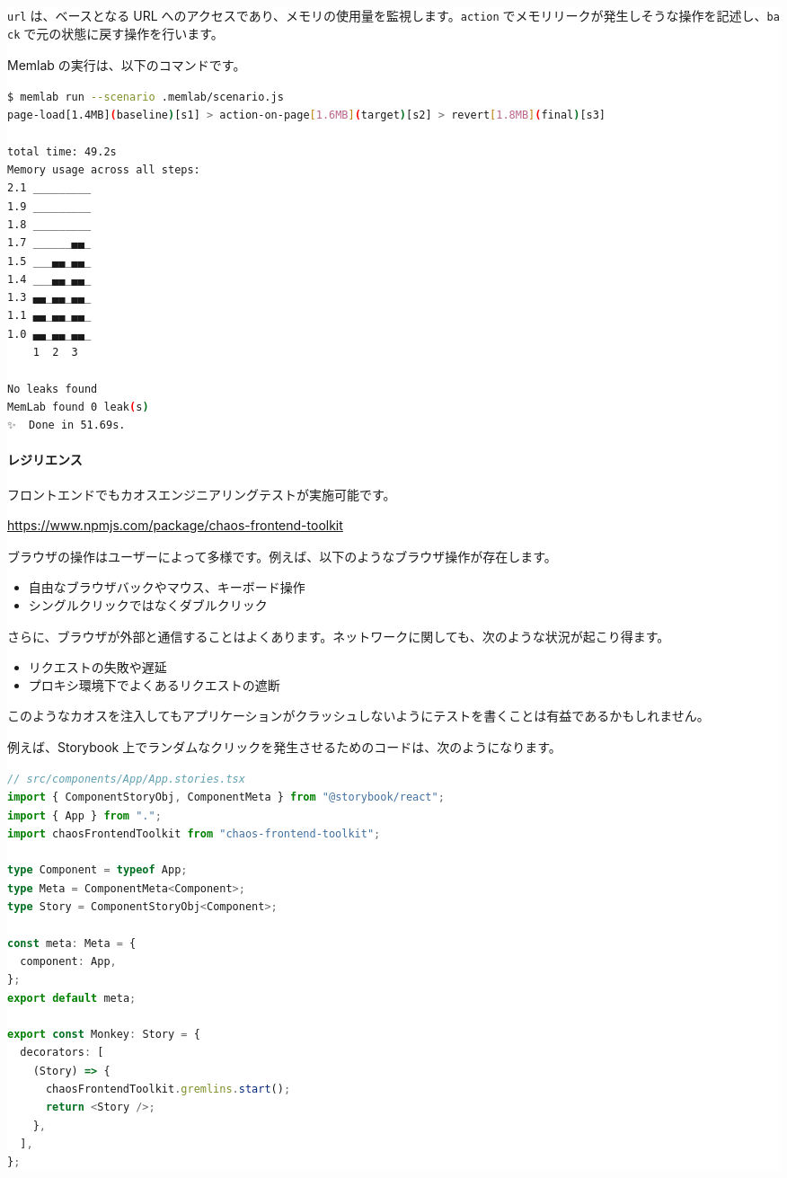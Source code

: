 `url` は、ベースとなる URL へのアクセスであり、メモリの使用量を監視します。`action` でメモリリークが発生しそうな操作を記述し、`back` で元の状態に戻す操作を行います。

Memlab の実行は、以下のコマンドです。

```bash
$ memlab run --scenario .memlab/scenario.js
page-load[1.4MB](baseline)[s1] > action-on-page[1.6MB](target)[s2] > revert[1.8MB](final)[s3]

total time: 49.2s
Memory usage across all steps:
2.1 _________
1.9 _________
1.8 _________
1.7 ______▄▄_
1.5 ___▄▄_▄▄_
1.4 ___▄▄_▄▄_
1.3 ▄▄_▄▄_▄▄_
1.1 ▄▄_▄▄_▄▄_
1.0 ▄▄_▄▄_▄▄_
    1  2  3

No leaks found
MemLab found 0 leak(s)
✨  Done in 51.69s.
```

#### レジリエンス

フロントエンドでもカオスエンジニアリングテストが実施可能です。

https://www.npmjs.com/package/chaos-frontend-toolkit

ブラウザの操作はユーザーによって多様です。例えば、以下のようなブラウザ操作が存在します。

- 自由なブラウザバックやマウス、キーボード操作
- シングルクリックではなくダブルクリック

さらに、ブラウザが外部と通信することはよくあります。ネットワークに関しても、次のような状況が起こり得ます。

- リクエストの失敗や遅延
- プロキシ環境下でよくあるリクエストの遮断

このようなカオスを注入してもアプリケーションがクラッシュしないようにテストを書くことは有益であるかもしれません。

例えば、Storybook 上でランダムなクリックを発生させるためのコードは、次のようになります。

```typescript
// src/components/App/App.stories.tsx
import { ComponentStoryObj, ComponentMeta } from "@storybook/react";
import { App } from ".";
import chaosFrontendToolkit from "chaos-frontend-toolkit";

type Component = typeof App;
type Meta = ComponentMeta<Component>;
type Story = ComponentStoryObj<Component>;

const meta: Meta = {
  component: App,
};
export default meta;

export const Monkey: Story = {
  decorators: [
    (Story) => {
      chaosFrontendToolkit.gremlins.start();
      return <Story />;
    },
  ],
};
```